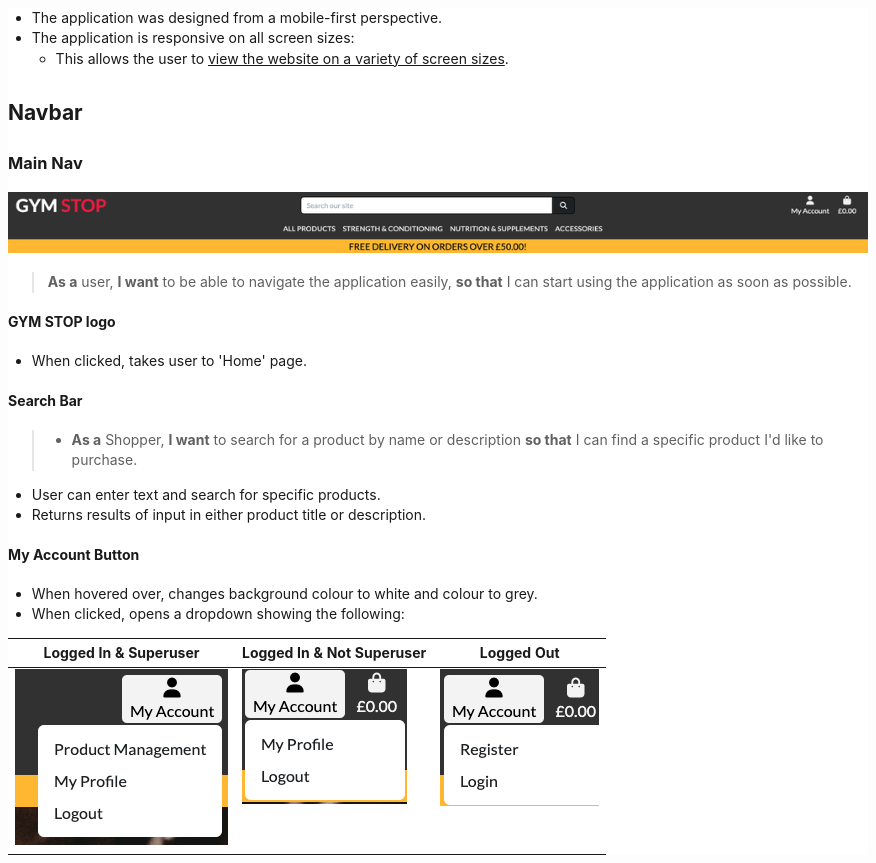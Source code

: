 - The application was designed from a mobile-first perspective.
- The application is responsive on all screen sizes:
  - This allows the user to [view the website on a variety of screen sizes](#user-stories).

## Navbar

### Main Nav

![Main Nav](assets/main-nav.png)

> **As a** user, **I want** to be able to navigate the application easily, **so that** I can start using the application as soon as possible.

#### GYM STOP logo
- When clicked, takes user to 'Home' page.

#### Search Bar

> - **As a** Shopper, **I want** to search for a product by name or description **so that** I can find a specific product I'd like to purchase.

- User can enter text and search for specific products.
- Returns results of input in either product title or description.

#### My Account Button
- When hovered over, changes background colour to white and colour to grey.
- When clicked, opens a dropdown showing the following:

Logged In & Superuser | Logged In & Not Superuser | Logged Out
--- | --- | ---
![Logged In & Superuser](assets/my-account-logged-in-super.png) | ![Logged In & Not Superuser](assets/my-account-logged-in.png) | ![Logged Out](assets/my-account-logged-out.png)
